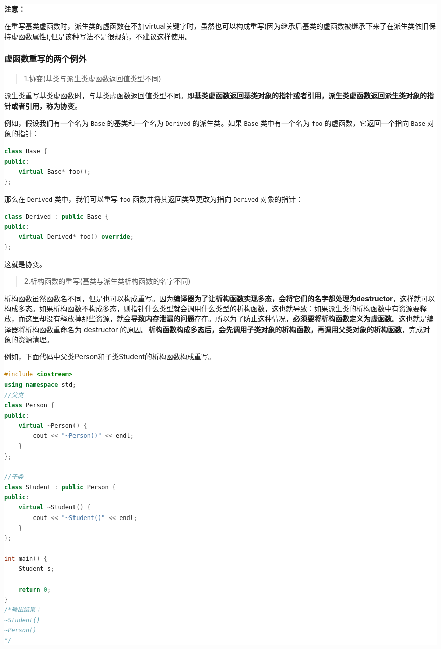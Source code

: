 **注意：**

在重写基类虚函数时，派生类的虚函数在不加virtual关键字时，虽然也可以构成重写(因为继承后基类的虚函数被继承下来了在派生类依旧保持虚函数属性),但是该种写法不是很规范，不建议这样使用。

### 虚函数重写的两个例外

> 1.协变(基类与派生类虚函数返回值类型不同)

派生类重写基类虚函数时，与基类虚函数返回值类型不同。即**基类虚函数返回基类对象的指针或者引用，派生类虚函数返回派生类对象的指针或者引用，称为协变**。

例如，假设我们有一个名为 `Base` 的基类和一个名为 `Derived` 的派生类。如果 `Base` 类中有一个名为 `foo` 的虚函数，它返回一个指向 `Base` 对象的指针：

```cpp
class Base {
public:
    virtual Base* foo();
};
```

那么在 `Derived` 类中，我们可以重写 `foo` 函数并将其返回类型更改为指向 `Derived` 对象的指针：

```cpp
class Derived : public Base {
public:
    virtual Derived* foo() override;
};
```

这就是协变。

> 2.析构函数的重写(基类与派生类析构函数的名字不同)

析构函数虽然函数名不同，但是也可以构成重写。因为**编译器为了让析构函数实现多态，会将它们的名字都处理为destructor**，这样就可以构成多态。如果析构函数不构成多态，则指针什么类型就会调用什么类型的析构函数，这也就导致：如果派生类的析构函数中有资源要释放，而这里却没有释放掉那些资源，就会**导致内存泄漏的问题**存在。所以为了防止这种情况，**必须要将析构函数定义为虚函数**。这也就是编译器将析构函数重命名为 destructor 的原因。**析构函数构成多态后，会先调用子类对象的析构函数，再调用父类对象的析构函数**，完成对象的资源清理。

例如，下面代码中父类Person和子类Student的析构函数构成重写。

```cpp
#include <iostream>
using namespace std;
//父类
class Person {
public:
    virtual ~Person() {
        cout << "~Person()" << endl;
    }
};

//子类
class Student : public Person {
public:
    virtual ~Student() {
        cout << "~Student()" << endl;
    }
};

int main() {
    Student s;

    return 0;
}
/*输出结果：
~Student()
~Person()
*/
```
